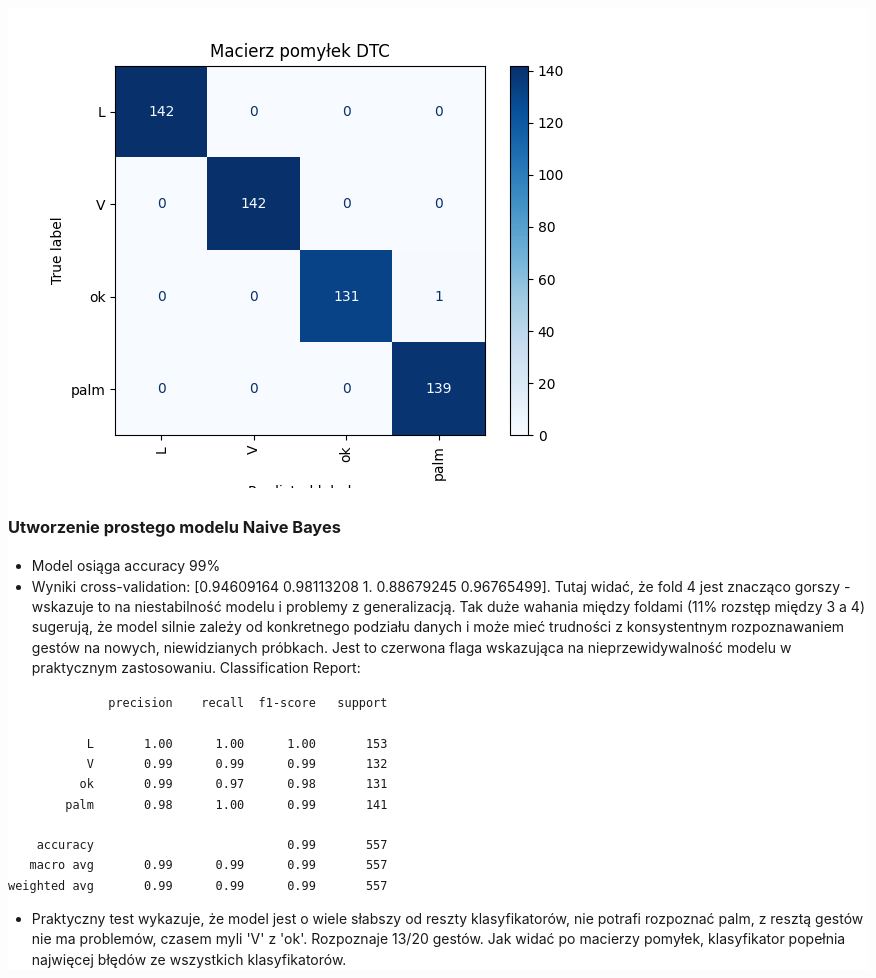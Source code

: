 ![Macierz pomyłek DTC](./classifiers/DTC/dtc_confusion_matrix.png)


### Utworzenie prostego modelu Naive Bayes

- Model osiąga accuracy 99%
- Wyniki cross-validation: [0.94609164 0.98113208 1.         0.88679245 0.96765499]. Tutaj widać, że fold 4 jest znacząco gorszy  - wskazuje to na niestabilność modelu i problemy z generalizacją. Tak duże wahania między foldami (11% rozstęp między 3 a 4) sugerują, że model silnie zależy od konkretnego podziału danych i może mieć trudności z konsystentnym rozpoznawaniem gestów na nowych, niewidzianych próbkach. Jest to czerwona flaga wskazująca na nieprzewidywalność modelu w praktycznym zastosowaniu.
Classification Report:
```
              precision    recall  f1-score   support

           L       1.00      1.00      1.00       153
           V       0.99      0.99      0.99       132
          ok       0.99      0.97      0.98       131
        palm       0.98      1.00      0.99       141

    accuracy                           0.99       557
   macro avg       0.99      0.99      0.99       557
weighted avg       0.99      0.99      0.99       557
```
- Praktyczny test wykazuje, że model jest o wiele słabszy od reszty klasyfikatorów, nie potrafi rozpoznać palm, z resztą gestów nie ma problemów, czasem myli 'V' z 'ok'. Rozpoznaje 13/20 gestów. Jak widać po macierzy pomyłek, klasyfikator popełnia najwięcej błędów ze wszystkich klasyfikatorów.